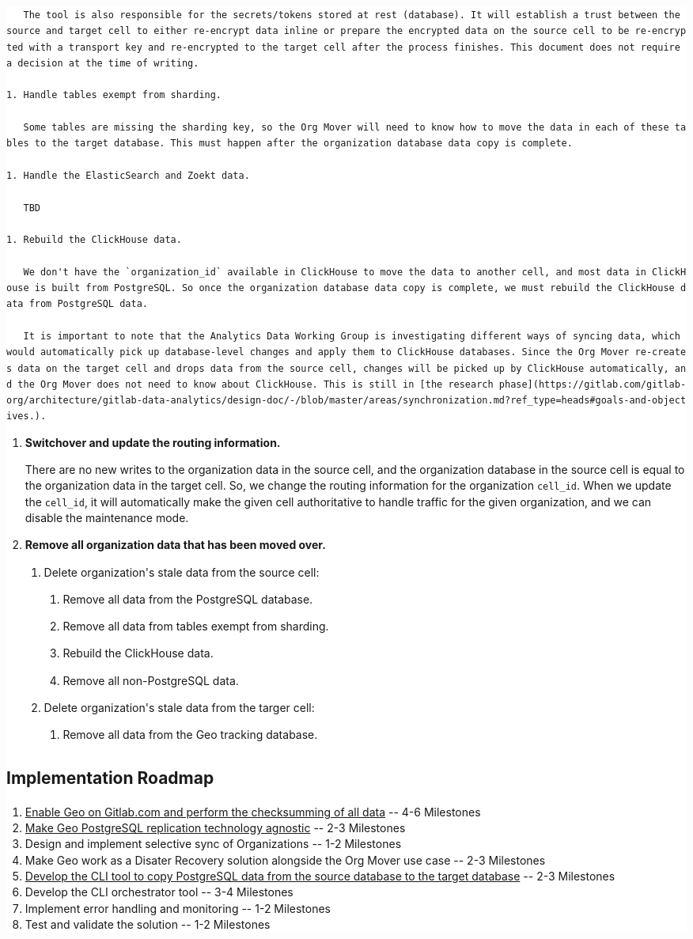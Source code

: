        The tool is also responsible for the secrets/tokens stored at rest (database). It will establish a trust between the source and target cell to either re-encrypt data inline or prepare the encrypted data on the source cell to be re-encrypted with a transport key and re-encrypted to the target cell after the process finishes. This document does not require a decision at the time of writing.

    1. Handle tables exempt from sharding.

       Some tables are missing the sharding key, so the Org Mover will need to know how to move the data in each of these tables to the target database. This must happen after the organization database data copy is complete.

    1. Handle the ElasticSearch and Zoekt data.

       TBD

    1. Rebuild the ClickHouse data.

       We don't have the `organization_id` available in ClickHouse to move the data to another cell, and most data in ClickHouse is built from PostgreSQL. So once the organization database data copy is complete, we must rebuild the ClickHouse data from PostgreSQL data.

       It is important to note that the Analytics Data Working Group is investigating different ways of syncing data, which would automatically pick up database-level changes and apply them to ClickHouse databases. Since the Org Mover re-creates data on the target cell and drops data from the source cell, changes will be picked up by ClickHouse automatically, and the Org Mover does not need to know about ClickHouse. This is still in [the research phase](https://gitlab.com/gitlab-org/architecture/gitlab-data-analytics/design-doc/-/blob/master/areas/synchronization.md?ref_type=heads#goals-and-objectives.).

1. **Switchover and update the routing information.**

    There are no new writes to the organization data in the source cell, and the
    organization database in the source cell is equal to the organization data in
    the target cell. So, we change the routing information for the organization
    `cell_id`. When we update the `cell_id`, it will automatically make the given
    cell authoritative to handle traffic for the given organization, and we can
    disable the maintenance mode.

1. **Remove all organization data that has been moved over.**

    1. Delete organization's stale data from the source cell:

        1. Remove all data from the PostgreSQL database.

        1. Remove all data from tables exempt from sharding.

        1. Rebuild the ClickHouse data.

        1. Remove all non-PostgreSQL data.

    1. Delete organization's stale data from the targer cell:

        1. Remove all data from the Geo tracking database.

## Implementation Roadmap

1. [Enable Geo on Gitlab.com and perform the checksumming of all data](https://gitlab.com/groups/gitlab-org/-/epics/14631) -- 4-6 Milestones
1. [Make Geo PostgreSQL replication technology agnostic](https://gitlab.com/groups/gitlab-org/-/epics/13721) -- 2-3 Milestones
1. Design and implement selective sync of Organizations -- 1-2 Milestones
1. Make Geo work as a Disater Recovery solution alongside the Org Mover use case -- 2-3 Milestones
1. [Develop the CLI tool to copy PostgreSQL data from the source database to the target database](https://gitlab.com/gitlab-org/gitlab/-/issues/473894) -- 2-3 Milestones
1. Develop the CLI orchestrator tool -- 3-4 Milestones
1. Implement error handling and monitoring -- 1-2 Milestones
1. Test and validate the solution -- 1-2 Milestones
